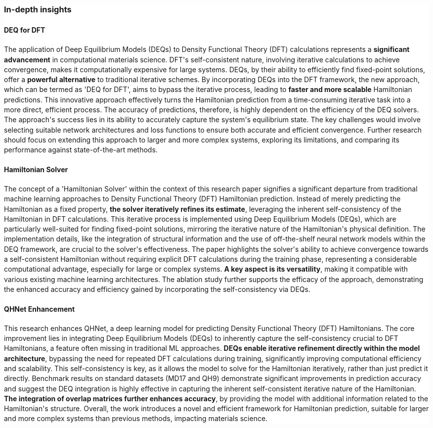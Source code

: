 



### In-depth insights


#### DEQ for DFT
The application of Deep Equilibrium Models (DEQs) to Density Functional Theory (DFT) calculations represents a **significant advancement** in computational materials science.  DFT's self-consistent nature, involving iterative calculations to achieve convergence, makes it computationally expensive for large systems. DEQs, by their ability to efficiently find fixed-point solutions, offer a **powerful alternative** to traditional iterative schemes. By incorporating DEQs into the DFT framework, the new approach, which can be termed as 'DEQ for DFT', aims to bypass the iterative process, leading to **faster and more scalable** Hamiltonian predictions. This innovative approach effectively turns the Hamiltonian prediction from a time-consuming iterative task into a more direct, efficient process. The accuracy of predictions, therefore, is highly dependent on the efficiency of the DEQ solvers. The approach's success lies in its ability to accurately capture the system's equilibrium state. The key challenges would involve selecting suitable network architectures and loss functions to ensure both accurate and efficient convergence.  Further research should focus on extending this approach to larger and more complex systems, exploring its limitations, and comparing its performance against state-of-the-art methods.

#### Hamiltonian Solver
The concept of a 'Hamiltonian Solver' within the context of this research paper signifies a significant departure from traditional machine learning approaches to Density Functional Theory (DFT) Hamiltonian prediction.  Instead of merely predicting the Hamiltonian as a fixed property, **the solver iteratively refines its estimate**, leveraging the inherent self-consistency of the Hamiltonian in DFT calculations. This iterative process is implemented using Deep Equilibrium Models (DEQs), which are particularly well-suited for finding fixed-point solutions, mirroring the iterative nature of the Hamiltonian's physical definition.  The implementation details, like the integration of structural information and the use of off-the-shelf neural network models within the DEQ framework, are crucial to the solver's effectiveness. The paper highlights the solver's ability to achieve convergence towards a self-consistent Hamiltonian without requiring explicit DFT calculations during the training phase, representing a considerable computational advantage, especially for large or complex systems. **A key aspect is its versatility**, making it compatible with various existing machine learning architectures.  The ablation study further supports the efficacy of the approach, demonstrating the enhanced accuracy and efficiency gained by incorporating the self-consistency via DEQs.

#### QHNet Enhancement
This research enhances QHNet, a deep learning model for predicting Density Functional Theory (DFT) Hamiltonians.  The core improvement lies in integrating Deep Equilibrium Models (DEQs) to inherently capture the self-consistency crucial to DFT Hamiltonians, a feature often missing in traditional ML approaches.  **DEQs enable iterative refinement directly within the model architecture**, bypassing the need for repeated DFT calculations during training, significantly improving computational efficiency and scalability.  This self-consistency is key, as it allows the model to solve for the Hamiltonian iteratively, rather than just predict it directly.  Benchmark results on standard datasets (MD17 and QH9) demonstrate significant improvements in prediction accuracy and suggest the DEQ integration is highly effective in capturing the inherent self-consistent iterative nature of the Hamiltonian. **The integration of overlap matrices further enhances accuracy**, by providing the model with additional information related to the Hamiltonian's structure.  Overall, the work introduces a novel and efficient framework for Hamiltonian prediction, suitable for larger and more complex systems than previous methods, impacting materials science.
